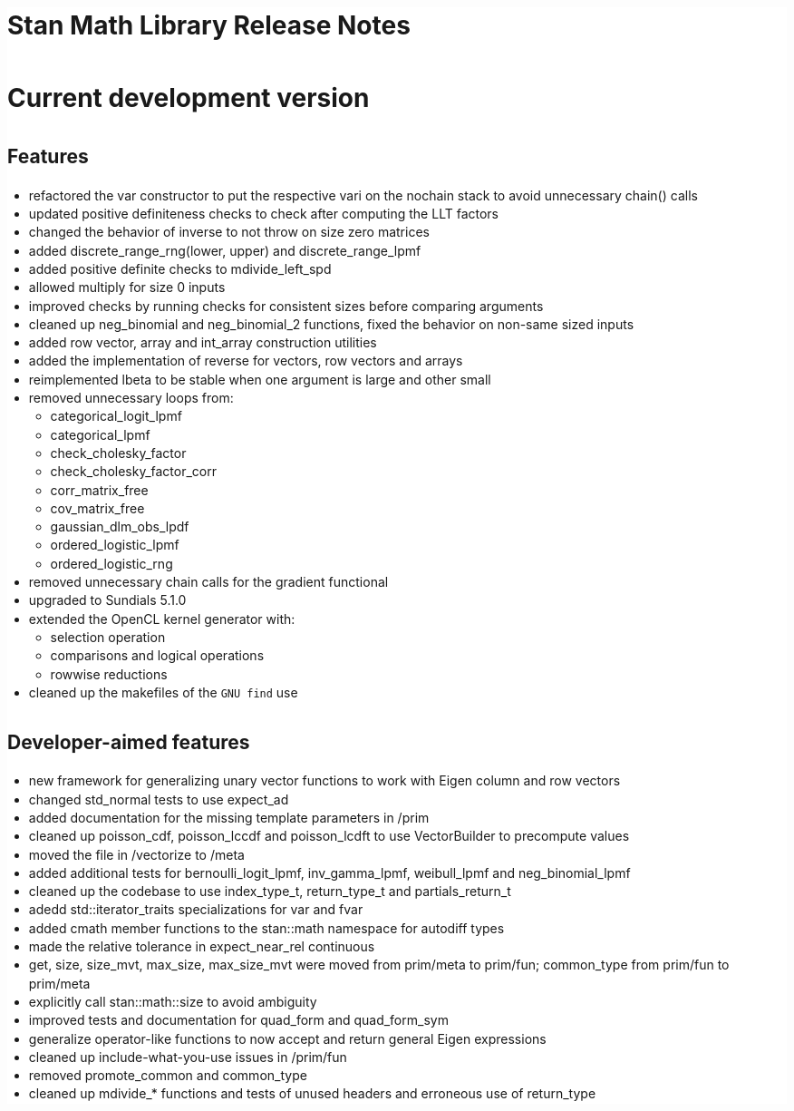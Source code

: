 # Stan Math Library Release Notes

Current development version
======================================================================

## Features
- refactored the var constructor to put the respective vari on the nochain stack to avoid unnecessary chain() calls
- updated positive definiteness checks to check after computing the LLT factors
- changed the behavior of inverse to not throw on size zero matrices
- added discrete_range_rng(lower, upper) and discrete_range_lpmf
- added positive definite checks to mdivide_left_spd
- allowed multiply for size 0 inputs
- improved checks by running checks for consistent sizes before comparing arguments
- cleaned up neg_binomial and neg_binomial_2 functions, fixed the behavior on non-same sized inputs
- added row vector, array and int_array construction utilities
- added the implementation of reverse for vectors, row vectors and arrays
- reimplemented lbeta to be stable when one argument is large and other small
- removed unnecessary loops from:
  * categorical_logit_lpmf
  * categorical_lpmf
  * check_cholesky_factor
  * check_cholesky_factor_corr
  * corr_matrix_free
  * cov_matrix_free
  * gaussian_dlm_obs_lpdf
  * ordered_logistic_lpmf
  * ordered_logistic_rng
- removed unnecessary chain calls for the gradient functional
- upgraded to Sundials 5.1.0
- extended the OpenCL kernel generator with:
  * selection operation
  * comparisons and logical operations
  * rowwise reductions
- cleaned up the makefiles of the `GNU find` use

## Developer-aimed features
- new framework for generalizing unary vector functions to work with Eigen column and row vectors
- changed std_normal tests to use expect_ad
- added documentation for the missing template parameters in /prim
- cleaned up poisson_cdf, poisson_lccdf and poisson_lcdft to use VectorBuilder to precompute values
- moved the file in /vectorize to /meta
- added additional tests for bernoulli_logit_lpmf, inv_gamma_lpmf, weibull_lpmf and neg_binomial_lpmf
- cleaned up the codebase to use index_type_t, return_type_t and partials_return_t
- adedd std::iterator_traits specializations for var and fvar
- added cmath member functions to the stan::math namespace for autodiff types
- made  the relative tolerance in expect_near_rel continuous
- get, size, size_mvt, max_size, max_size_mvt were moved from prim/meta to prim/fun; common_type from prim/fun to prim/meta
- explicitly call stan::math::size to avoid ambiguity
- improved tests and documentation for quad_form and quad_form_sym
- generalize operator-like functions to now accept and return general Eigen expressions
- cleaned up include-what-you-use issues in /prim/fun
- removed promote_common and common_type
- cleaned up mdivide_* functions and tests of unused headers and erroneous use of return_type
